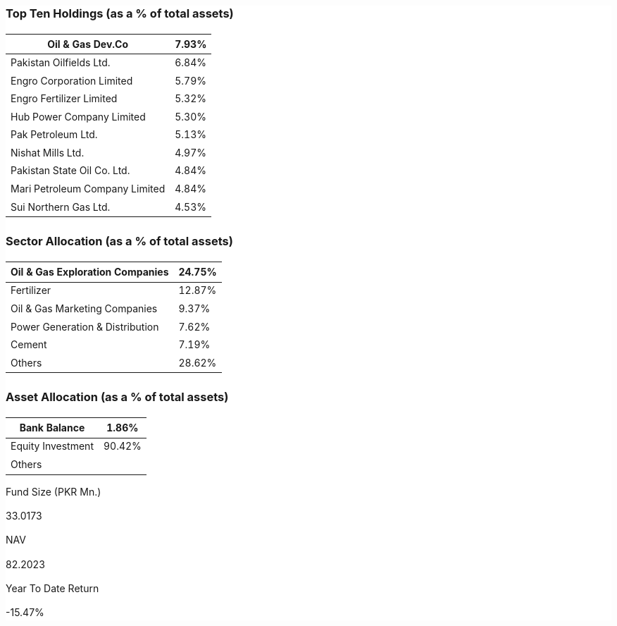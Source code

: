### Top Ten Holdings (as a % of total assets)

|Oil & Gas Dev.Co|7.93%|
|---|---|
|Pakistan Oilfields Ltd.|6.84%|
|Engro Corporation Limited|5.79%|
|Engro Fertilizer Limited|5.32%|
|Hub Power Company Limited|5.30%|
|Pak Petroleum Ltd.|5.13%|
|Nishat Mills Ltd.|4.97%|
|Pakistan State Oil Co. Ltd.|4.84%|
|Mari Petroleum Company Limited|4.84%|
|Sui Northern Gas Ltd.|4.53%|

### Sector Allocation (as a % of total assets)

|Oil & Gas Exploration Companies|24.75%|
|---|---|
|Fertilizer|12.87%|
|Oil & Gas Marketing Companies|9.37%|
|Power Generation & Distribution|7.62%|
|Cement|7.19%|
|Others|28.62%|

### Asset Allocation (as a % of total assets)

|Bank Balance|1.86%|
|---|---|
|Equity Investment|90.42%|
|Others| |

Fund Size (PKR Mn.)

33.0173

NAV

82.2023

Year To Date Return

-15.47%

